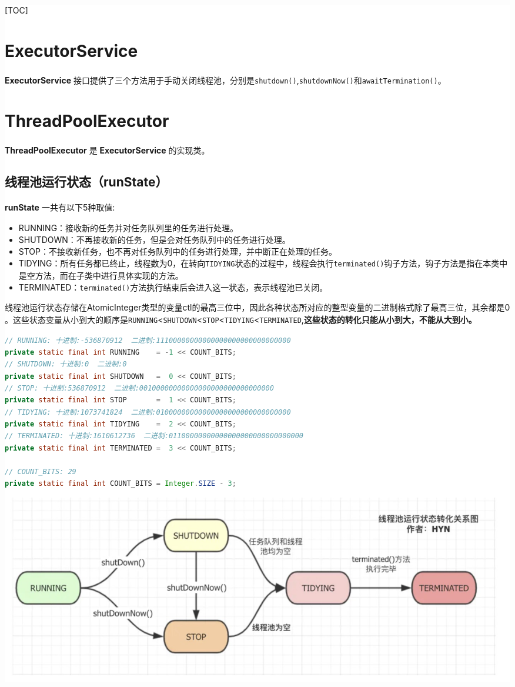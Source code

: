 [TOC]

# ExecutorService

**ExecutorService** 接口提供了三个方法用于手动关闭线程池，分别是`shutdown()`,`shutdownNow()`和`awaitTermination()`。

# **ThreadPoolExecutor**

**ThreadPoolExecutor** 是 **ExecutorService** 的实现类。

## 线程池运行状态（**runState**）

**runState** 一共有以下5种取值:

- RUNNING：接收新的任务并对任务队列里的任务进行处理。
- SHUTDOWN：不再接收新的任务，但是会对任务队列中的任务进行处理。
- STOP：不接收新任务，也不再对任务队列中的任务进行处理，并中断正在处理的任务。
- TIDYING：所有任务都已终止，线程数为0，在转向`TIDYING`状态的过程中，线程会执行`terminated()`钩子方法，钩子方法是指在本类中是空方法，而在子类中进行具体实现的方法。
- TERMINATED：`terminated()`方法执行结束后会进入这一状态，表示线程池已关闭。

线程池运行状态存储在AtomicInteger类型的变量ctl的最高三位中，因此各种状态所对应的整型变量的二进制格式除了最高三位，其余都是0 。这些状态变量从小到大的顺序是`RUNNING`<`SHUTDOWN`<`STOP`<`TIDYING`<`TERMINATED`,**这些状态的转化只能从小到大，不能从大到小。**

```java
// RUNNING: 十进制:-536870912  二进制:11100000000000000000000000000000
private static final int RUNNING    = -1 << COUNT_BITS; 
// SHUTDOWN: 十进制:0  二进制:0
private static final int SHUTDOWN   =  0 << COUNT_BITS;
// STOP: 十进制:536870912  二进制:00100000000000000000000000000000
private static final int STOP       =  1 << COUNT_BITS;
// TIDYING: 十进制:1073741824  二进制:01000000000000000000000000000000
private static final int TIDYING    =  2 << COUNT_BITS;
// TERMINATED: 十进制:1610612736  二进制:01100000000000000000000000000000
private static final int TERMINATED =  3 << COUNT_BITS;

// COUNT_BITS: 29
private static final int COUNT_BITS = Integer.SIZE - 3;
```

![](../../img/WechatIMG14.jpeg)
